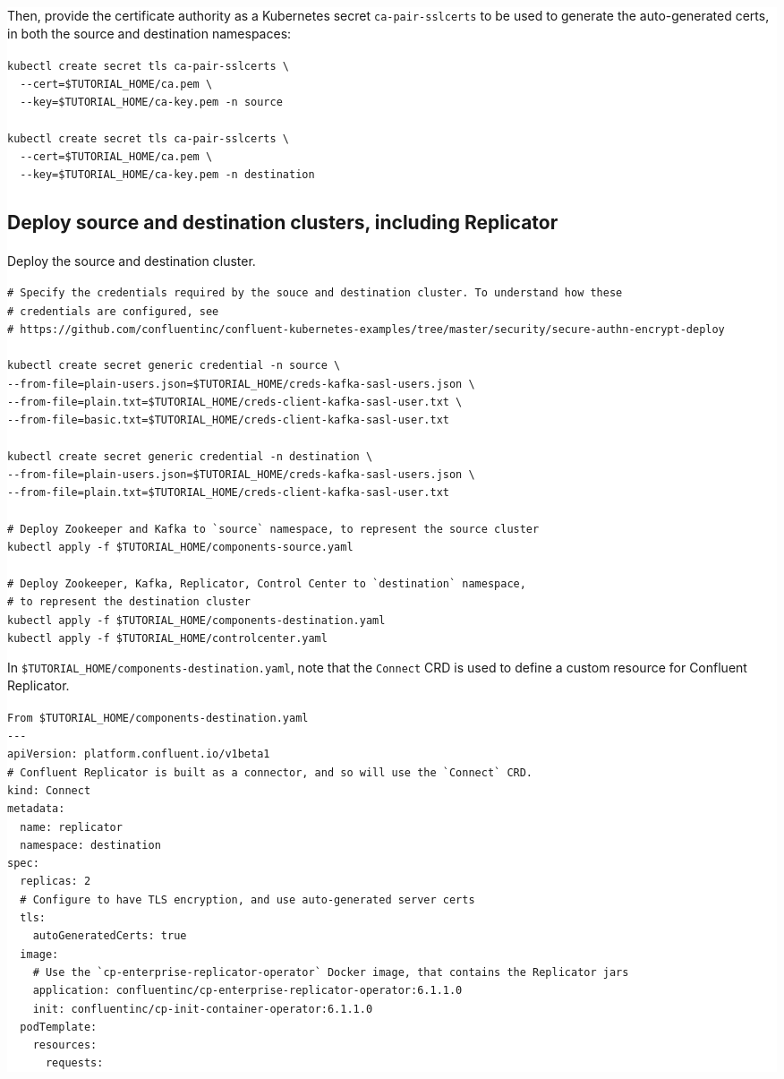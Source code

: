 Then, provide the certificate authority as a Kubernetes secret `ca-pair-sslcerts` to be used to 
generate the auto-generated certs, in both the source and destination namespaces:

```
kubectl create secret tls ca-pair-sslcerts \
  --cert=$TUTORIAL_HOME/ca.pem \
  --key=$TUTORIAL_HOME/ca-key.pem -n source

kubectl create secret tls ca-pair-sslcerts \
  --cert=$TUTORIAL_HOME/ca.pem \
  --key=$TUTORIAL_HOME/ca-key.pem -n destination
```

## Deploy source and destination clusters, including Replicator

Deploy the source and destination cluster.

```
# Specify the credentials required by the souce and destination cluster. To understand how these
# credentials are configured, see 
# https://github.com/confluentinc/confluent-kubernetes-examples/tree/master/security/secure-authn-encrypt-deploy

kubectl create secret generic credential -n source \
--from-file=plain-users.json=$TUTORIAL_HOME/creds-kafka-sasl-users.json \
--from-file=plain.txt=$TUTORIAL_HOME/creds-client-kafka-sasl-user.txt \
--from-file=basic.txt=$TUTORIAL_HOME/creds-client-kafka-sasl-user.txt

kubectl create secret generic credential -n destination \
--from-file=plain-users.json=$TUTORIAL_HOME/creds-kafka-sasl-users.json \
--from-file=plain.txt=$TUTORIAL_HOME/creds-client-kafka-sasl-user.txt

# Deploy Zookeeper and Kafka to `source` namespace, to represent the source cluster
kubectl apply -f $TUTORIAL_HOME/components-source.yaml

# Deploy Zookeeper, Kafka, Replicator, Control Center to `destination` namespace, 
# to represent the destination cluster
kubectl apply -f $TUTORIAL_HOME/components-destination.yaml
kubectl apply -f $TUTORIAL_HOME/controlcenter.yaml
```

In `$TUTORIAL_HOME/components-destination.yaml`, note that the `Connect` CRD is used to define a 
custom resource for Confluent Replicator.

```
From $TUTORIAL_HOME/components-destination.yaml
---
apiVersion: platform.confluent.io/v1beta1
# Confluent Replicator is built as a connector, and so will use the `Connect` CRD.
kind: Connect
metadata:
  name: replicator
  namespace: destination
spec:
  replicas: 2
  # Configure to have TLS encryption, and use auto-generated server certs
  tls:
    autoGeneratedCerts: true
  image:
    # Use the `cp-enterprise-replicator-operator` Docker image, that contains the Replicator jars
    application: confluentinc/cp-enterprise-replicator-operator:6.1.1.0
    init: confluentinc/cp-init-container-operator:6.1.1.0
  podTemplate:
    resources:
      requests:
```